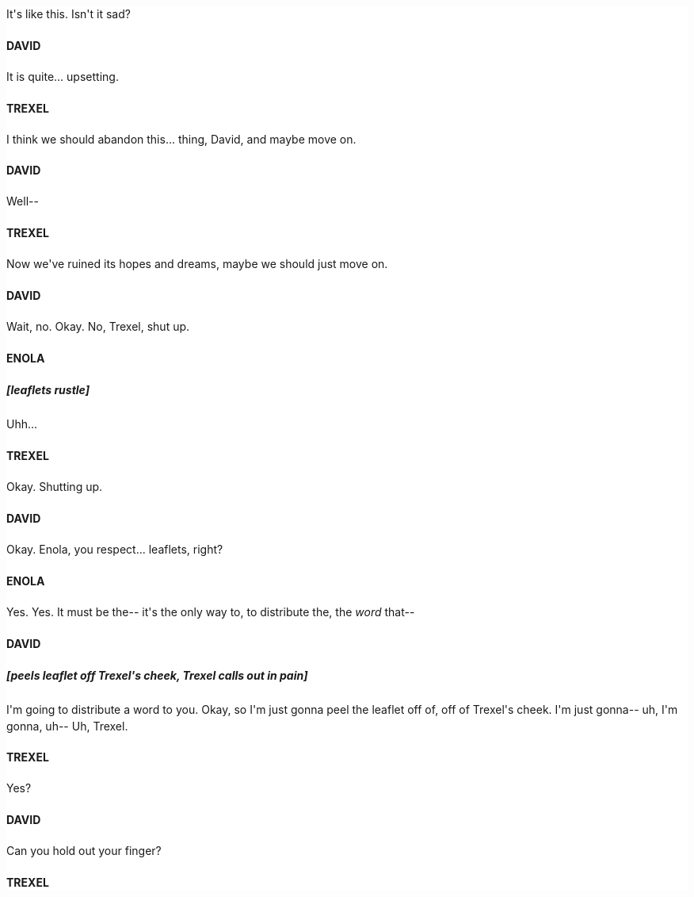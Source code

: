 It's like this. Isn't it sad?

#### DAVID

It is quite... upsetting.

#### TREXEL

I think we should abandon this... thing, David, and maybe move on.

#### DAVID

Well--

#### TREXEL

Now we've ruined its hopes and dreams, maybe we should just move on.

#### DAVID

Wait, no. Okay. No, Trexel, shut up.

#### ENOLA

##### [leaflets rustle]

Uhh...

#### TREXEL

Okay. Shutting up.

#### DAVID

Okay. Enola, you respect... leaflets, right?

#### ENOLA

Yes. Yes. It must be the-- it's the only way to, to distribute the, the *word* that--

#### DAVID

##### [peels leaflet off Trexel's cheek, Trexel calls out in pain]

I'm going to distribute a word to you. Okay, so I'm just gonna peel the leaflet off of, off of Trexel's cheek.  I'm just gonna-- uh, I'm gonna, uh-- Uh, Trexel.

#### TREXEL

Yes?

#### DAVID

Can you hold out your finger?

#### TREXEL
